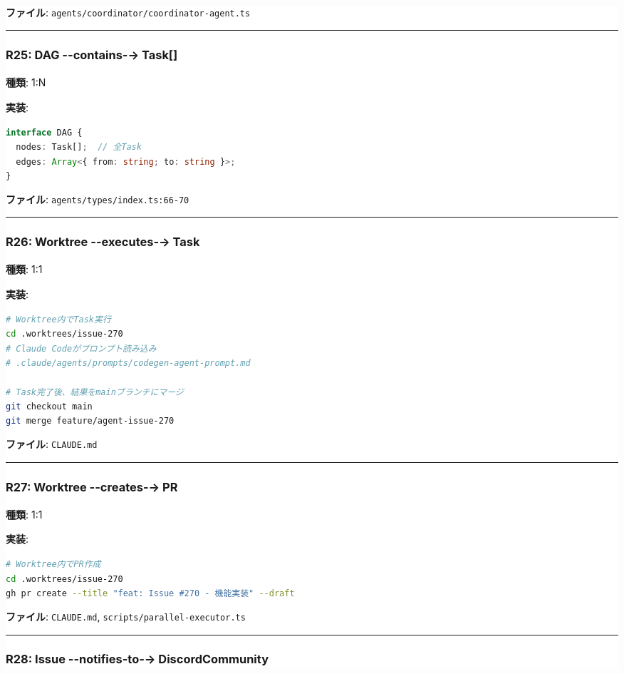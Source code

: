 **ファイル**: `agents/coordinator/coordinator-agent.ts`

---

### R25: DAG --contains-→ Task[]

**種類**: 1:N

**実装**:
```typescript
interface DAG {
  nodes: Task[];  // 全Task
  edges: Array<{ from: string; to: string }>;
}
```

**ファイル**: `agents/types/index.ts:66-70`

---

### R26: Worktree --executes-→ Task

**種類**: 1:1

**実装**:
```bash
# Worktree内でTask実行
cd .worktrees/issue-270
# Claude Codeがプロンプト読み込み
# .claude/agents/prompts/codegen-agent-prompt.md

# Task完了後、結果をmainブランチにマージ
git checkout main
git merge feature/agent-issue-270
```

**ファイル**: `CLAUDE.md`

---

### R27: Worktree --creates-→ PR

**種類**: 1:1

**実装**:
```bash
# Worktree内でPR作成
cd .worktrees/issue-270
gh pr create --title "feat: Issue #270 - 機能実装" --draft
```

**ファイル**: `CLAUDE.md`, `scripts/parallel-executor.ts`

---

### R28: Issue --notifies-to-→ DiscordCommunity

